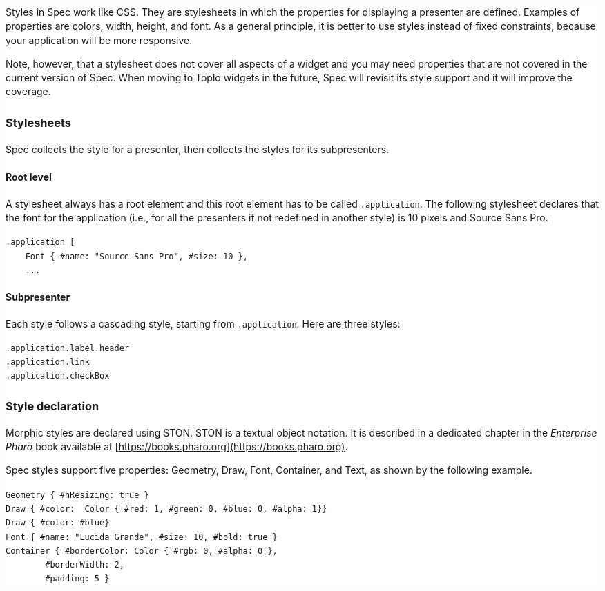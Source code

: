 Styles in Spec work like CSS. They are stylesheets in which the properties for displaying a presenter are defined. Examples of properties are colors, width, height, and font. As a general principle, it is better to use styles instead of fixed constraints, because your application will be more responsive.

Note, however, that a stylesheet does not cover all aspects of a widget and you may need properties that are not covered in the current version of Spec. When moving to Toplo widgets in the future, Spec will revisit its style support and it will improve the coverage.



### Stylesheets

Spec collects the style for a presenter, then collects the styles for its subpresenters.

#### Root level

A stylesheet always has a root element and this root element has to be called `.application`. The following stylesheet declares that the font for the application (i.e., for all the presenters if not redefined in another style) is 10 pixels and Source Sans Pro.

```
.application [
	Font { #name: "Source Sans Pro", #size: 10 },
	...
```

#### Subpresenter

Each style follows a cascading style, starting from `.application`. Here are three styles:

```
.application.label.header
.application.link
.application.checkBox
```



### Style declaration

Morphic styles are declared using STON. STON is a textual object notation. It is described in a dedicated chapter in the _Enterprise Pharo_ book available at [https://books.pharo.org](https://books.pharo.org).

Spec styles support five properties: Geometry, Draw, Font, Container, and Text,  as shown by the following example.

```
Geometry { #hResizing: true }
Draw { #color:  Color { #red: 1, #green: 0, #blue: 0, #alpha: 1}}
Draw { #color: #blue}
Font { #name: "Lucida Grande", #size: 10, #bold: true }
Container { #borderColor: Color { #rgb: 0, #alpha: 0 }, 
		#borderWidth: 2, 
		#padding: 5 }
```
